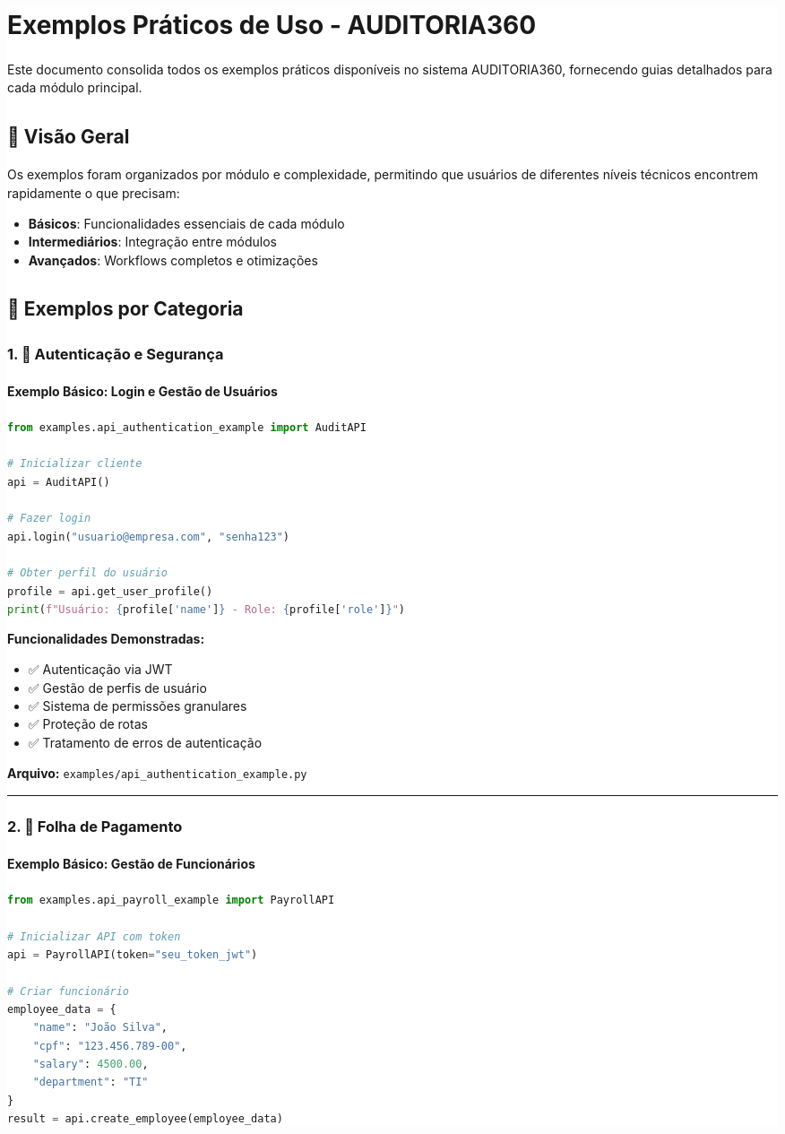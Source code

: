 # Exemplos Práticos de Uso - AUDITORIA360

Este documento consolida todos os exemplos práticos disponíveis no sistema AUDITORIA360, fornecendo guias detalhados para cada módulo principal.

## 📖 Visão Geral

Os exemplos foram organizados por módulo e complexidade, permitindo que usuários de diferentes níveis técnicos encontrem rapidamente o que precisam:

- **Básicos**: Funcionalidades essenciais de cada módulo
- **Intermediários**: Integração entre módulos
- **Avançados**: Workflows completos e otimizações

## 🎯 Exemplos por Categoria

### 1. 🔐 Autenticação e Segurança

#### Exemplo Básico: Login e Gestão de Usuários

```python
from examples.api_authentication_example import AuditAPI

# Inicializar cliente
api = AuditAPI()

# Fazer login
api.login("usuario@empresa.com", "senha123")

# Obter perfil do usuário
profile = api.get_user_profile()
print(f"Usuário: {profile['name']} - Role: {profile['role']}")
```

**Funcionalidades Demonstradas:**

- ✅ Autenticação via JWT
- ✅ Gestão de perfis de usuário
- ✅ Sistema de permissões granulares
- ✅ Proteção de rotas
- ✅ Tratamento de erros de autenticação

**Arquivo:** `examples/api_authentication_example.py`

---

### 2. 💼 Folha de Pagamento

#### Exemplo Básico: Gestão de Funcionários

```python
from examples.api_payroll_example import PayrollAPI

# Inicializar API com token
api = PayrollAPI(token="seu_token_jwt")

# Criar funcionário
employee_data = {
    "name": "João Silva",
    "cpf": "123.456.789-00",
    "salary": 4500.00,
    "department": "TI"
}
result = api.create_employee(employee_data)
```